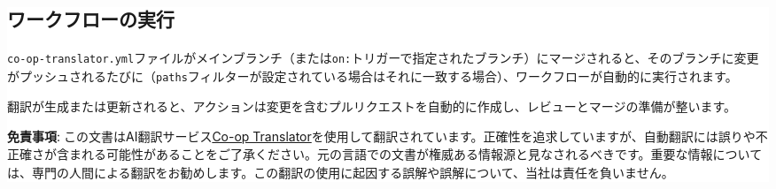 ## ワークフローの実行

`co-op-translator.yml`ファイルがメインブランチ（または`on:`トリガーで指定されたブランチ）にマージされると、そのブランチに変更がプッシュされるたびに（`paths`フィルターが設定されている場合はそれに一致する場合）、ワークフローが自動的に実行されます。

翻訳が生成または更新されると、アクションは変更を含むプルリクエストを自動的に作成し、レビューとマージの準備が整います。

**免責事項**:
この文書はAI翻訳サービス[Co-op Translator](https://github.com/Azure/co-op-translator)を使用して翻訳されています。正確性を追求していますが、自動翻訳には誤りや不正確さが含まれる可能性があることをご了承ください。元の言語での文書が権威ある情報源と見なされるべきです。重要な情報については、専門の人間による翻訳をお勧めします。この翻訳の使用に起因する誤解や誤解について、当社は責任を負いません。